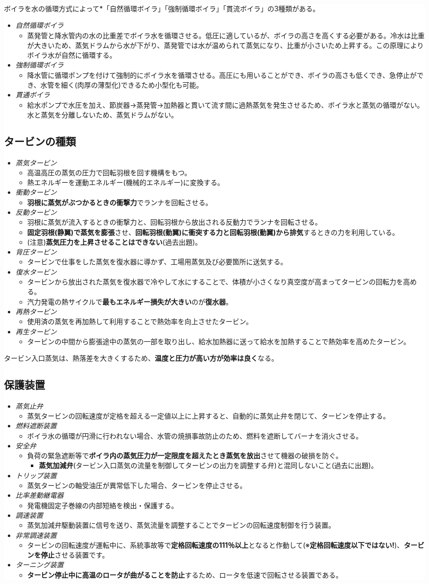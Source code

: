 ボイラを水の循環方式によって*「自然循環ボイラ」「強制循環ボイラ」「貫流ボイラ」の3種類がある。

- *自然循環ボイラ*
    - 蒸発管と降水管内の水の比重差でボイラ水を循環させる。低圧に適しているが、ボイラの高さを高くする必要がある。冷水は比重が大きいため、蒸気ドラムから水が下がり、蒸発管では水が温められて蒸気になり、比重が小さいため上昇する。この原理によりボイラ水が自然に循環する。
- *強制循環ボイラ*
    - 降水管に循環ポンプを付けて強制的にボイラ水を循環させる。高圧にも用いることができ、ボイラの高さも低くでき、急停止ができ、水管を細く(肉厚の薄型化)できるため小型化も可能。
- *貫通ボイラ*
    - 給水ポンプで水圧を加え、節炭器→蒸発管→加熱器と貫いて流す間に過熱蒸気を発生させるため、ボイラ水と蒸気の循環がない。水と蒸気を分離しないため、蒸気ドラムがない。



## タービンの種類

- *蒸気タービン*
    - 高温高圧の蒸気の圧力で回転羽根を回す機構をもつ。
    - 熱エネルギーを運動エネルギー(機械的エネルギー)に変換する。
- *衝動タービン*
    - **羽根に蒸気がぶつかるときの衝撃力**でランナを回転させる。
- *反動タービン*
    - 羽根に蒸気が流入するときの衝撃力と、回転羽根から放出される反動力でランナを回転させる。
    - **固定羽根(静翼)で蒸気を膨張**させ、**回転羽根(動翼)に衝突する力と回転羽根(動翼)から排気**するときの力を利用している。
    - (注意)**蒸気圧力を上昇させることはできない**(過去出題)。
- *背圧タービン*
    - タービンで仕事をした蒸気を復水器に導かず、工場用蒸気及び必要箇所に送気する。
- *復水タービン*
    - タービンから放出された蒸気を復水器で冷やして水にすることで、体積が小さくなり真空度が高まってタービンの回転力を高める。
    - 汽力発電の熱サイクルで**最もエネルギー損失が大きい**のが**復水器**。
- *再熱タービン*
    - 使用済の蒸気を再加熱して利用することで熱効率を向上させたタービン。
- *再生タービン*
    - タービンの中間から膨張途中の蒸気の一部を取り出し、給水加熱器に送って給水を加熱することで熱効率を高めたタービン。

タービン入口蒸気は、熱落差を大きくするため、**温度と圧力が高い方が効率は良く**なる。

## 保護装置

- *蒸気止弁*
    - 蒸気タービンの回転速度が定格を超える一定値以上に上昇すると、自動的に蒸気止弁を閉じて、タービンを停止する。
- *燃料遮断装置*
    - ボイラ水の循環が円滑に行われない場合、水管の焼損事故防止のため、燃料を遮断してバーナを消火させる。
- *安全弁*
    - 負荷の緊急遮断等で**ボイラ内の蒸気圧力が一定限度を超えたとき蒸気を放出**させて機器の破損を防ぐ。
        - **蒸気加減弁**(タービン入口蒸気の流量を制御してタービンの出力を調整する弁)と混同しないこと(過去に出題)。 
- *トリップ装置*
    - 蒸気タービンの軸受油圧が異常低下した場合、タービンを停止させる。
- *比率差動継電器*
    - 発電機固定子巻線の内部短絡を検出・保護する。
- *調速装置*
    - 蒸気加減弁駆動装置に信号を送り、蒸気流量を調整することでタービンの回転速度制御を行う装置。
- *非常調速装置*
    - タービンの回転速度が運転中に、系統事故等で**定格回転速度の111％以上**となると作動して(※**定格回転速度以下ではない!**)、**タービンを停止**させる装置です。
- *ターニング装置*
    - **タービン停止中に高温のロータが曲がることを防止**するため、ロータを低速で回転させる装置である。
